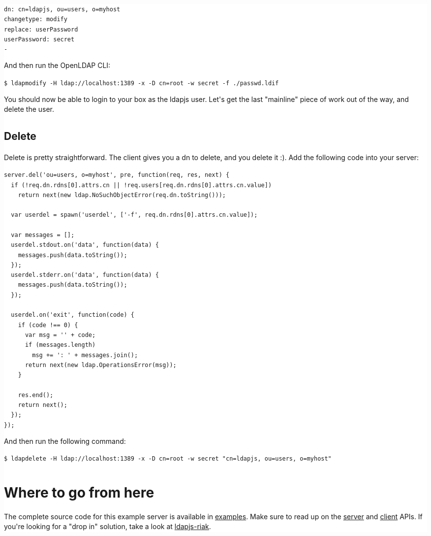     dn: cn=ldapjs, ou=users, o=myhost
    changetype: modify
    replace: userPassword
    userPassword: secret
    -

And then run the OpenLDAP CLI:

    $ ldapmodify -H ldap://localhost:1389 -x -D cn=root -w secret -f ./passwd.ldif

You should now be able to login to your box as the ldapjs user. Let's get
the last "mainline" piece of work out of the way, and delete the user.

## Delete

Delete is pretty straightforward. The client gives you a dn to delete, and you
delete it :).  Add the following code into your server:

    server.del('ou=users, o=myhost', pre, function(req, res, next) {
      if (!req.dn.rdns[0].attrs.cn || !req.users[req.dn.rdns[0].attrs.cn.value])
        return next(new ldap.NoSuchObjectError(req.dn.toString()));

      var userdel = spawn('userdel', ['-f', req.dn.rdns[0].attrs.cn.value]);

      var messages = [];
      userdel.stdout.on('data', function(data) {
        messages.push(data.toString());
      });
      userdel.stderr.on('data', function(data) {
        messages.push(data.toString());
      });

      userdel.on('exit', function(code) {
        if (code !== 0) {
          var msg = '' + code;
          if (messages.length)
            msg += ': ' + messages.join();
          return next(new ldap.OperationsError(msg));
        }

        res.end();
        return next();
      });
    });

And then run the following command:

    $ ldapdelete -H ldap://localhost:1389 -x -D cn=root -w secret "cn=ldapjs, ou=users, o=myhost"


# Where to go from here

The complete source code for this example server is available in
[examples](examples.html).  Make sure to read up on the [server](server.html)
and [client](client.html) APIs.  If you're looking for a "drop in" solution,
take a look at [ldapjs-riak](https://github.com/mcavage/node-ldapjs-riak).

